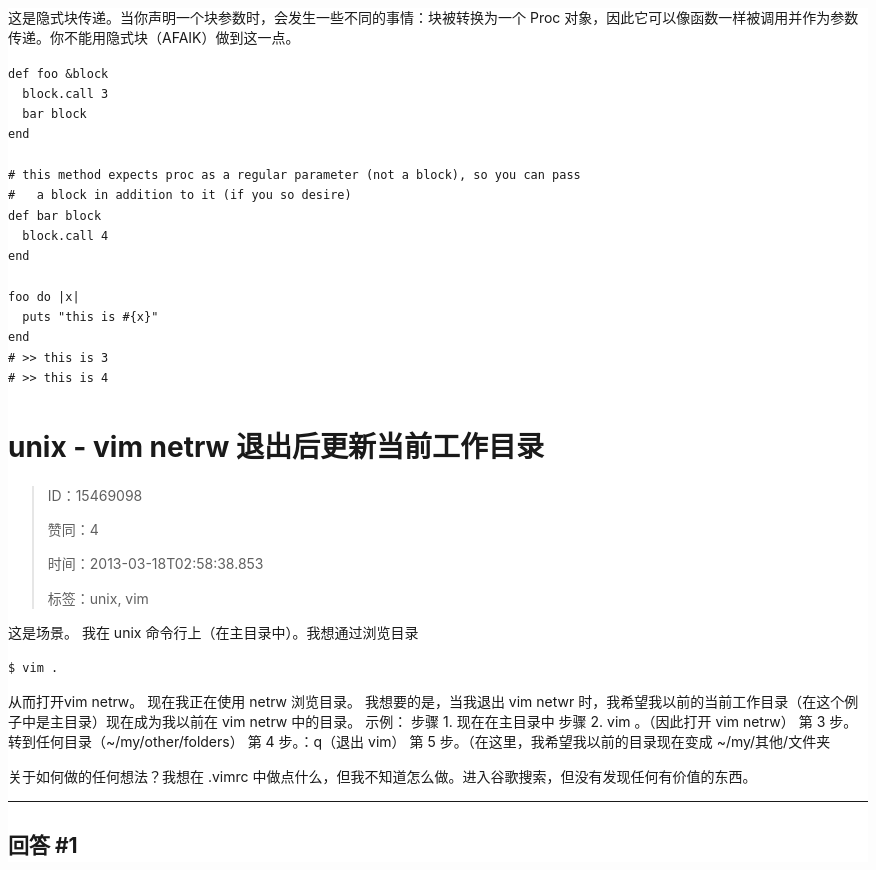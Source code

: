 这是隐式块传递。当你声明一个块参数时，会发生一些不同的事情：块被转换为一个 Proc 对象，因此它可以像函数一样被调用并作为参数传递。你不能用隐式块（AFAIK）做到这一点。

```
def foo &block
  block.call 3
  bar block
end

# this method expects proc as a regular parameter (not a block), so you can pass  
#   a block in addition to it (if you so desire)
def bar block
  block.call 4
end

foo do |x|
  puts "this is #{x}"
end
# >> this is 3
# >> this is 4 
```

# unix - vim netrw 退出后更新当前工作目录

> ID：15469098
> 
> 赞同：4
> 
> 时间：2013-03-18T02:58:38.853
> 
> 标签：unix, vim

这是场景。
我在 unix 命令行上（在主目录中）。我想通过浏览目录

```
$ vim . 
```

从而打开vim netrw。
现在我正在使用 netrw 浏览目录。
我想要的是，当我退出 vim netwr 时，我希望我以前的当前工作目录（在这个例子中是主目录）现在成为我以前在 vim netrw 中的目录。
示例：
步骤 1\. 现在在主目录中
步骤 2\. vim 。（因此打开 vim netrw）
第 3 步。转到任何目录（~/my/other/folders）
第 4 步。：q（退出 vim）
第 5 步。（在这里，我希望我以前的目录现在变成 ~/my/其他/文件夹

关于如何做的任何想法？我想在 .vimrc 中做点什么，但我不知道怎么做。进入谷歌搜索，但没有发现任何有价值的东西。

* * *

## 回答 #1
